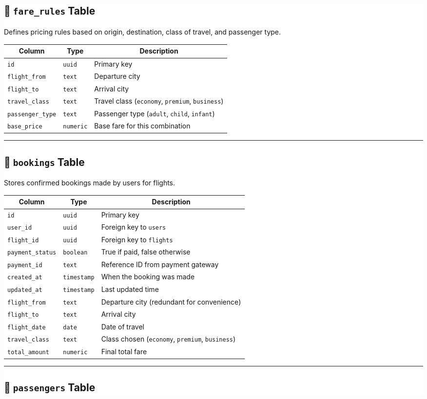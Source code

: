 
## 💸 `fare_rules` Table

Defines pricing rules based on origin, destination, class of travel, and passenger type.

| Column           | Type      | Description                                     |
| ---------------- | --------- | ----------------------------------------------- |
| `id`             | `uuid`    | Primary key                                     |
| `flight_from`    | `text`    | Departure city                                  |
| `flight_to`      | `text`    | Arrival city                                    |
| `travel_class`   | `text`    | Travel class (`economy`, `premium`, `business`) |
| `passenger_type` | `text`    | Passenger type (`adult`, `child`, `infant`)     |
| `base_price`     | `numeric` | Base fare for this combination                  |

---

## 💼 `bookings` Table

Stores confirmed bookings made by users for flights.

| Column           | Type        | Description                                     |
| ---------------- | ----------- | ----------------------------------------------- |
| `id`             | `uuid`      | Primary key                                     |
| `user_id`        | `uuid`      | Foreign key to `users`                          |
| `flight_id`      | `uuid`      | Foreign key to `flights`                        |
| `payment_status` | `boolean`   | True if paid, false otherwise                   |
| `payment_id`     | `text`      | Reference ID from payment gateway               |
| `created_at`     | `timestamp` | When the booking was made                       |
| `updated_at`     | `timestamp` | Last updated time                               |
| `flight_from`    | `text`      | Departure city (redundant for convenience)      |
| `flight_to`      | `text`      | Arrival city                                    |
| `flight_date`    | `date`      | Date of travel                                  |
| `travel_class`   | `text`      | Class chosen (`economy`, `premium`, `business`) |
| `total_amount`   | `numeric`   | Final total fare                                |

---

## 👥 `passengers` Table
